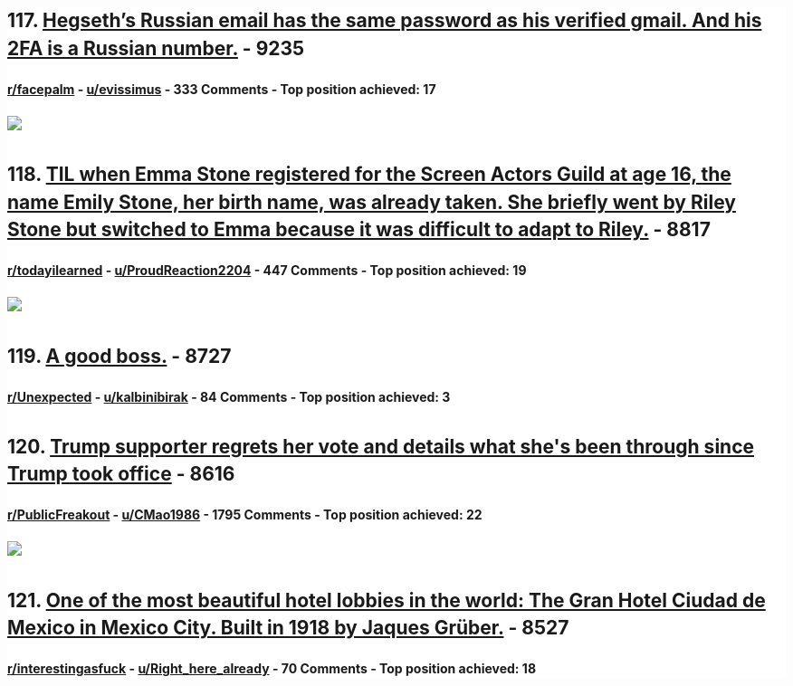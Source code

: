 ## 117. [Hegseth’s Russian email has the same password as his verified gmail. And his 2FA is a Russian number.](http://reddit.com/r/facepalm/comments/1jlw16k/hegseths_russian_email_has_the_same_password_as/) - 9235
#### [r/facepalm](http://reddit.com/r/facepalm) - [u/evissimus](http://reddit.com/u/evissimus) - 333 Comments - Top position achieved: 17

<a href="https://i.redd.it/u967p37yufre1.jpeg"><img src="https://b.thumbs.redditmedia.com/iaPPMXtjUVhMzLQVn-0MrSm8e8GLuNLtBbsHFwt1Wew.jpg"></img></a>

## 118. [TIL when Emma Stone registered for the Screen Actors Guild at age 16, the name Emily Stone, her birth name, was already taken. She briefly went by Riley Stone but switched to Emma because it was difficult to adapt to Riley.](http://reddit.com/r/todayilearned/comments/1jlnoyi/til_when_emma_stone_registered_for_the_screen/) - 8817
#### [r/todayilearned](http://reddit.com/r/todayilearned) - [u/ProudReaction2204](http://reddit.com/u/ProudReaction2204) - 447 Comments - Top position achieved: 19

<a href="https://en.wikipedia.org/wiki/Emma_Stone"><img src="https://b.thumbs.redditmedia.com/x_bzqnkECnXLFbMrbBupO7Dth5E7VCzt61Yll8aX2zI.jpg"></img></a>

## 119. [A good boss.](http://reddit.com/r/Unexpected/comments/1jlq5z4/a_good_boss/) - 8727
#### [r/Unexpected](http://reddit.com/r/Unexpected) - [u/kalbinibirak](http://reddit.com/u/kalbinibirak) - 84 Comments - Top position achieved: 3

## 120. [Trump supporter regrets her vote and details what she's been through since Trump took office](http://reddit.com/r/PublicFreakout/comments/1jlvp90/trump_supporter_regrets_her_vote_and_details_what/) - 8616
#### [r/PublicFreakout](http://reddit.com/r/PublicFreakout) - [u/CMao1986](http://reddit.com/u/CMao1986) - 1795 Comments - Top position achieved: 22

<a href="https://v.redd.it/62sutto9sfre1"><img src="https://external-preview.redd.it/OWwxbHAzaDlzZnJlMS5Ohr7PCrU3IeYxYT7KnloftVp1Pgd8CUjQJw_W5gOZ.png?width=140&amp;height=140&amp;crop=140:140,smart&amp;format=jpg&amp;v=enabled&amp;lthumb=true&amp;s=e0e0ef41d418de0027bcad8607533a29e44a1a79"></img></a>

## 121. [One of the most beautiful hotel lobbies in the world: The Gran Hotel Ciudad de Mexico in Mexico City. Built in 1918 by Jaques Grüber.](http://reddit.com/r/interestingasfuck/comments/1jm6uc5/one_of_the_most_beautiful_hotel_lobbies_in_the/) - 8527
#### [r/interestingasfuck](http://reddit.com/r/interestingasfuck) - [u/Right_here_already](http://reddit.com/u/Right_here_already) - 70 Comments - Top position achieved: 18
